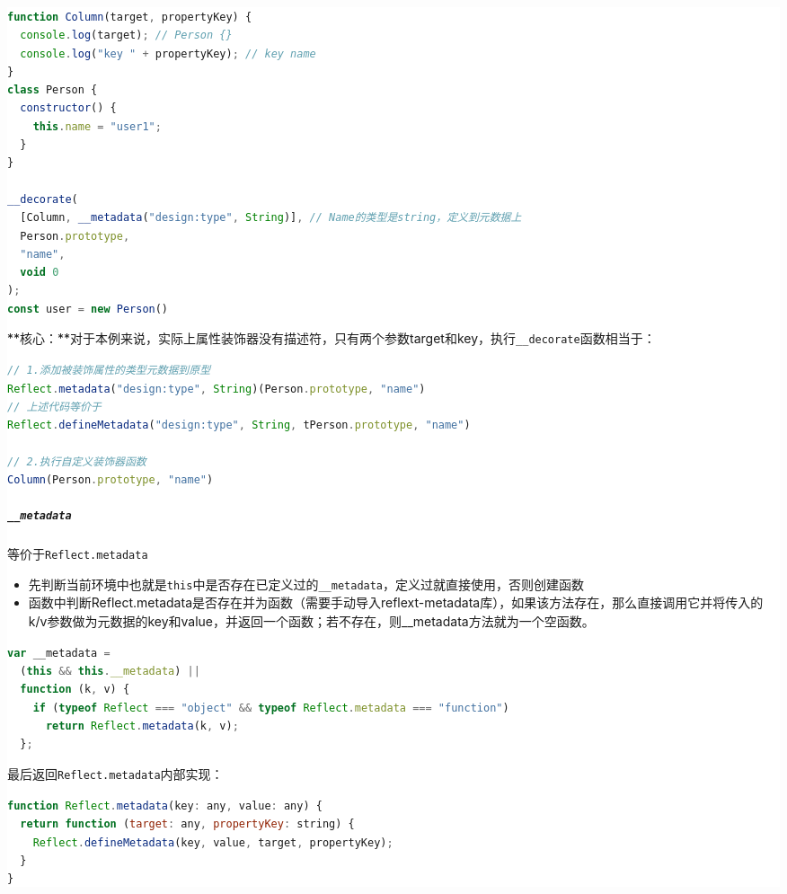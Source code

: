 ~~~js
function Column(target, propertyKey) {
  console.log(target); // Person {}
  console.log("key " + propertyKey); // key name
}
class Person {
  constructor() {
    this.name = "user1";
  }
}

__decorate(
  [Column, __metadata("design:type", String)], // Name的类型是string，定义到元数据上
  Person.prototype,
  "name",
  void 0
);
const user = new Person()
~~~

**核心：**对于本例来说，实际上属性装饰器没有描述符，只有两个参数target和key，执行`__decorate`函数相当于：

~~~js
// 1.添加被装饰属性的类型元数据到原型
Reflect.metadata("design:type", String)(Person.prototype, "name")
// 上述代码等价于
Reflect.defineMetadata("design:type", String, tPerson.prototype, "name")

// 2.执行自定义装饰器函数
Column(Person.prototype, "name")
~~~

##### `__metadata`

等价于`Reflect.metadata`

+ 先判断当前环境中也就是`this`中是否存在已定义过的`__metadata`，定义过就直接使用，否则创建函数
+ 函数中判断Reflect.metadata是否存在并为函数（需要手动导入reflext-metadata库），如果该方法存在，那么直接调用它并将传入的k/v参数做为元数据的key和value，并返回一个函数；若不存在，则__metadata方法就为一个空函数。

~~~ts
var __metadata =
  (this && this.__metadata) ||
  function (k, v) {
    if (typeof Reflect === "object" && typeof Reflect.metadata === "function")
      return Reflect.metadata(k, v);
  };
~~~

最后返回`Reflect.metadata`内部实现：

~~~js
function Reflect.metadata(key: any, value: any) {
  return function (target: any, propertyKey: string) {
    Reflect.defineMetadata(key, value, target, propertyKey);
  }
}
~~~
